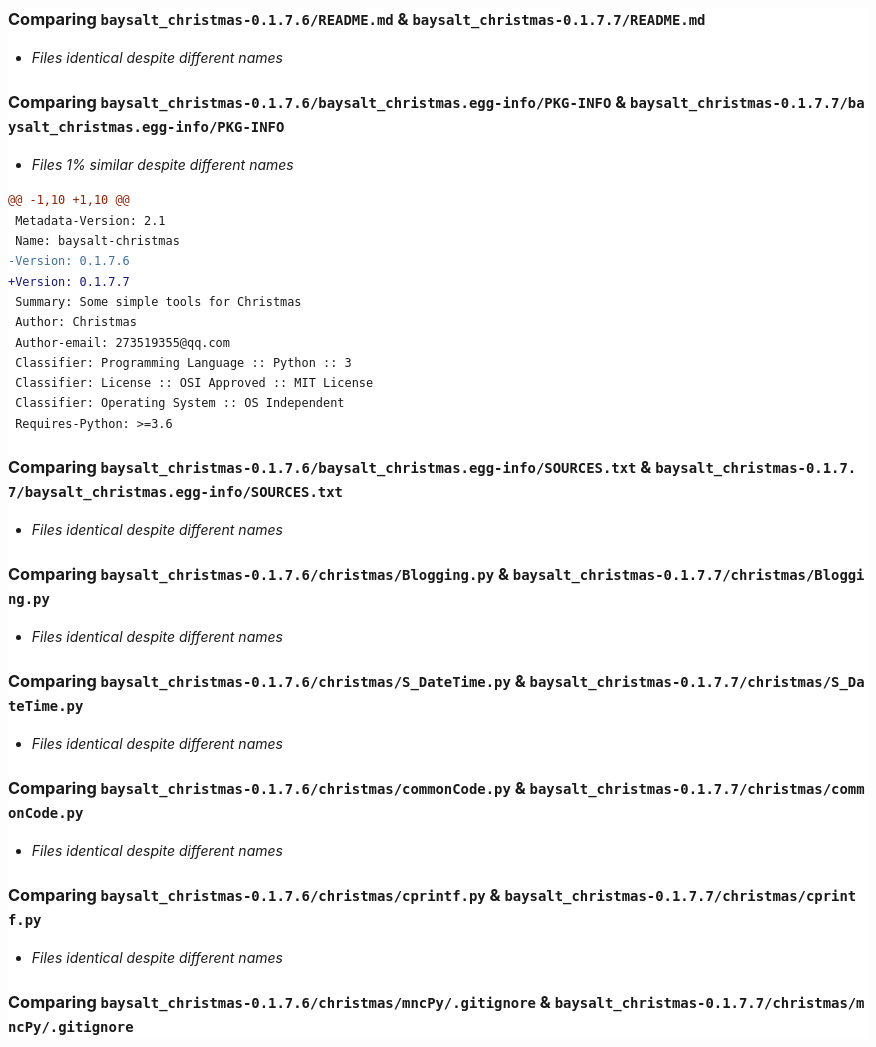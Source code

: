 ### Comparing `baysalt_christmas-0.1.7.6/README.md` & `baysalt_christmas-0.1.7.7/README.md`

 * *Files identical despite different names*

### Comparing `baysalt_christmas-0.1.7.6/baysalt_christmas.egg-info/PKG-INFO` & `baysalt_christmas-0.1.7.7/baysalt_christmas.egg-info/PKG-INFO`

 * *Files 1% similar despite different names*

```diff
@@ -1,10 +1,10 @@
 Metadata-Version: 2.1
 Name: baysalt-christmas
-Version: 0.1.7.6
+Version: 0.1.7.7
 Summary: Some simple tools for Christmas
 Author: Christmas
 Author-email: 273519355@qq.com
 Classifier: Programming Language :: Python :: 3
 Classifier: License :: OSI Approved :: MIT License
 Classifier: Operating System :: OS Independent
 Requires-Python: >=3.6
```

### Comparing `baysalt_christmas-0.1.7.6/baysalt_christmas.egg-info/SOURCES.txt` & `baysalt_christmas-0.1.7.7/baysalt_christmas.egg-info/SOURCES.txt`

 * *Files identical despite different names*

### Comparing `baysalt_christmas-0.1.7.6/christmas/Blogging.py` & `baysalt_christmas-0.1.7.7/christmas/Blogging.py`

 * *Files identical despite different names*

### Comparing `baysalt_christmas-0.1.7.6/christmas/S_DateTime.py` & `baysalt_christmas-0.1.7.7/christmas/S_DateTime.py`

 * *Files identical despite different names*

### Comparing `baysalt_christmas-0.1.7.6/christmas/commonCode.py` & `baysalt_christmas-0.1.7.7/christmas/commonCode.py`

 * *Files identical despite different names*

### Comparing `baysalt_christmas-0.1.7.6/christmas/cprintf.py` & `baysalt_christmas-0.1.7.7/christmas/cprintf.py`

 * *Files identical despite different names*

### Comparing `baysalt_christmas-0.1.7.6/christmas/mncPy/.gitignore` & `baysalt_christmas-0.1.7.7/christmas/mncPy/.gitignore`
